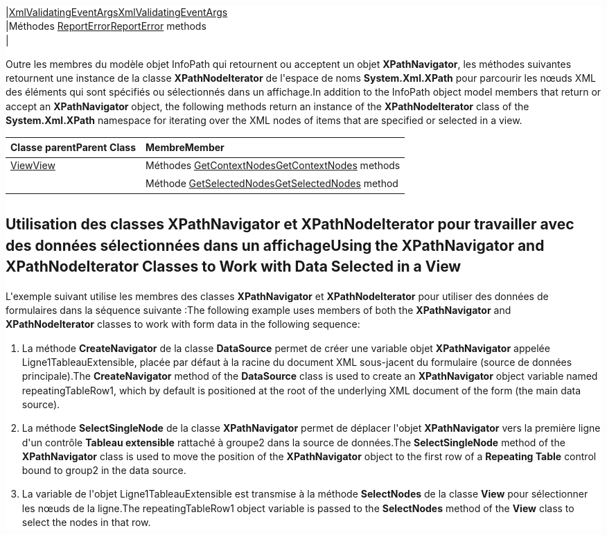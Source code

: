 |[<span data-ttu-id="d5ad1-216">XmlValidatingEventArgs</span><span class="sxs-lookup"><span data-stu-id="d5ad1-216">XmlValidatingEventArgs</span></span>](https://msdn.microsoft.com/library/Microsoft.Office.InfoPath.XmlValidatingEventArgs.aspx) <br/> |<span data-ttu-id="d5ad1-217">Méthodes [ReportError](https://msdn.microsoft.com/library/Microsoft.Office.InfoPath.XmlValidatingEventArgs.ReportError.aspx)</span><span class="sxs-lookup"><span data-stu-id="d5ad1-217">[ReportError](https://msdn.microsoft.com/library/Microsoft.Office.InfoPath.XmlValidatingEventArgs.ReportError.aspx) methods</span></span>  <br/> |
   
<span data-ttu-id="d5ad1-218">Outre les membres du modèle objet InfoPath qui retournent ou acceptent un objet **XPathNavigator**, les méthodes suivantes retournent une instance de la classe **XPathNodeIterator** de l'espace de noms **System.Xml.XPath** pour parcourir les nœuds XML des éléments qui sont spécifiés ou sélectionnés dans un affichage.</span><span class="sxs-lookup"><span data-stu-id="d5ad1-218">In addition to the InfoPath object model members that return or accept an **XPathNavigator** object, the following methods return an instance of the **XPathNodeIterator** class of the **System.Xml.XPath** namespace for iterating over the XML nodes of items that are specified or selected in a view.</span></span> 
  
|<span data-ttu-id="d5ad1-219">**Classe parent**</span><span class="sxs-lookup"><span data-stu-id="d5ad1-219">**Parent Class**</span></span>|<span data-ttu-id="d5ad1-220">**Membre**</span><span class="sxs-lookup"><span data-stu-id="d5ad1-220">**Member**</span></span>|
|:-----|:-----|
|[<span data-ttu-id="d5ad1-221">View</span><span class="sxs-lookup"><span data-stu-id="d5ad1-221">View</span></span>](https://msdn.microsoft.com/library/Microsoft.Office.InfoPath.View.aspx) <br/> |<span data-ttu-id="d5ad1-222">Méthodes [GetContextNodes](https://msdn.microsoft.com/library/Microsoft.Office.InfoPath.View.GetContextNodes.aspx)</span><span class="sxs-lookup"><span data-stu-id="d5ad1-222">[GetContextNodes](https://msdn.microsoft.com/library/Microsoft.Office.InfoPath.View.GetContextNodes.aspx) methods</span></span>  <br/> |
||<span data-ttu-id="d5ad1-223">Méthode [GetSelectedNodes](https://msdn.microsoft.com/library/Microsoft.Office.InfoPath.View.GetSelectedNodes.aspx)</span><span class="sxs-lookup"><span data-stu-id="d5ad1-223">[GetSelectedNodes](https://msdn.microsoft.com/library/Microsoft.Office.InfoPath.View.GetSelectedNodes.aspx) method</span></span>  <br/> |
   
## <a name="using-the-xpathnavigator-and-xpathnodeiterator-classes-to-work-with-data-selected-in-a-view"></a><span data-ttu-id="d5ad1-224">Utilisation des classes XPathNavigator et XPathNodeIterator pour travailler avec des données sélectionnées dans un affichage</span><span class="sxs-lookup"><span data-stu-id="d5ad1-224">Using the XPathNavigator and XPathNodeIterator Classes to Work with Data Selected in a View</span></span>
<span data-ttu-id="d5ad1-225"><a name="InfoPath2007XPathNavigatorClassFormTemplates_SelectingXMLNodes"> </a></span><span class="sxs-lookup"><span data-stu-id="d5ad1-225"></span></span>

<span data-ttu-id="d5ad1-226">L'exemple suivant utilise les membres des classes **XPathNavigator** et **XPathNodeIterator** pour utiliser des données de formulaires dans la séquence suivante :</span><span class="sxs-lookup"><span data-stu-id="d5ad1-226">The following example uses members of both the **XPathNavigator** and **XPathNodeIterator** classes to work with form data in the following sequence:</span></span> 
  
1. <span data-ttu-id="d5ad1-227">La méthode **CreateNavigator** de la classe **DataSource** permet de créer une variable objet **XPathNavigator** appelée Ligne1TableauExtensible, placée par défaut à la racine du document XML sous-jacent du formulaire (source de données principale).</span><span class="sxs-lookup"><span data-stu-id="d5ad1-227">The **CreateNavigator** method of the **DataSource** class is used to create an **XPathNavigator** object variable named repeatingTableRow1, which by default is positioned at the root of the underlying XML document of the form (the main data source).</span></span>
    
2. <span data-ttu-id="d5ad1-228">La méthode **SelectSingleNode** de la classe **XPathNavigator** permet de déplacer l'objet **XPathNavigator** vers la première ligne d'un contrôle **Tableau extensible** rattaché à groupe2 dans la source de données.</span><span class="sxs-lookup"><span data-stu-id="d5ad1-228">The **SelectSingleNode** method of the **XPathNavigator** class is used to move the position of the **XPathNavigator** object to the first row of a **Repeating Table** control bound to group2 in the data source.</span></span> 
    
3. <span data-ttu-id="d5ad1-229">La variable de l'objet Ligne1TableauExtensible est transmise à la méthode **SelectNodes** de la classe **View** pour sélectionner les nœuds de la ligne.</span><span class="sxs-lookup"><span data-stu-id="d5ad1-229">The repeatingTableRow1 object variable is passed to the **SelectNodes** method of the **View** class to select the nodes in that row.</span></span> 
    